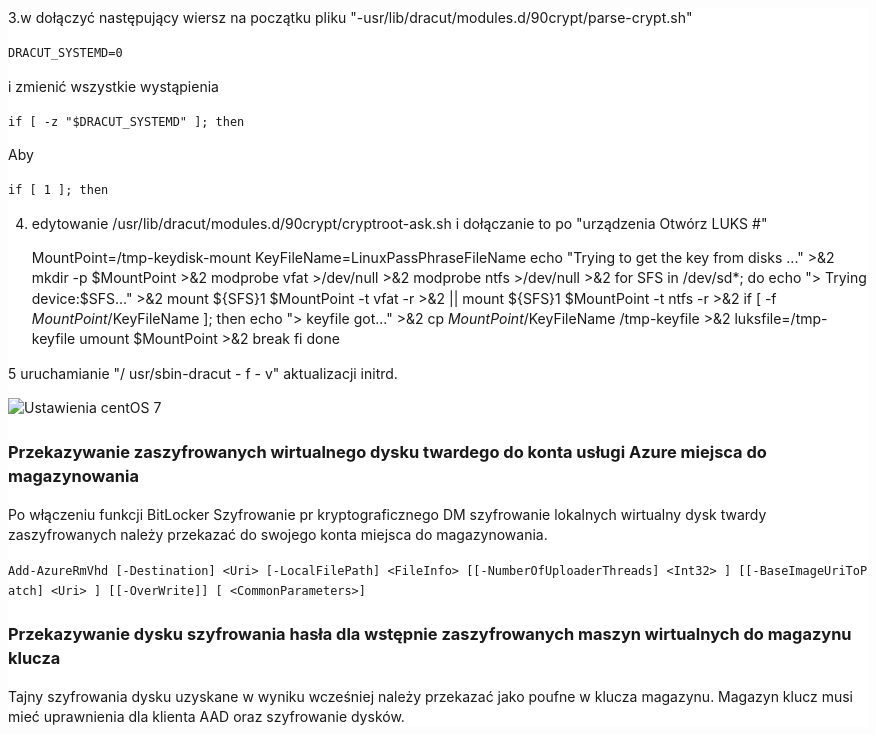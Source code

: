 

3.w dołączyć następujący wiersz na początku pliku "-usr/lib/dracut/modules.d/90crypt/parse-crypt.sh"

    DRACUT_SYSTEMD=0

i zmienić wszystkie wystąpienia

    if [ -z "$DRACUT_SYSTEMD" ]; then

Aby

    if [ 1 ]; then

4. edytowanie /usr/lib/dracut/modules.d/90crypt/cryptroot-ask.sh i dołączanie to po "urządzenia Otwórz LUKS #"

    MountPoint=/tmp-keydisk-mount
    KeyFileName=LinuxPassPhraseFileName
    echo "Trying to get the key from disks ..." >&2
    mkdir -p $MountPoint >&2
    modprobe vfat >/dev/null >&2
    modprobe ntfs >/dev/null >&2
    for SFS in /dev/sd*; do
    echo "> Trying device:$SFS..." >&2
    mount ${SFS}1 $MountPoint -t vfat -r >&2 ||
    mount ${SFS}1 $MountPoint -t ntfs -r >&2
    if [ -f $MountPoint/$KeyFileName ]; then
        echo "> keyfile got..." >&2
        cp $MountPoint/$KeyFileName /tmp-keyfile >&2
        luksfile=/tmp-keyfile
        umount $MountPoint >&2
        break
    fi
    done


5 uruchamianie "/ usr/sbin-dracut - f - v" aktualizacji initrd.

![Ustawienia centOS 7](./media/azure-security-disk-encryption/centos-encrypt-fig5.png)

### <a name="upload-encrypted-vhd-to-an-azure-storage-account"></a>Przekazywanie zaszyfrowanych wirtualnego dysku twardego do konta usługi Azure miejsca do magazynowania
Po włączeniu funkcji BitLocker Szyfrowanie pr kryptograficznego DM szyfrowanie lokalnych wirtualny dysk twardy zaszyfrowanych należy przekazać do swojego konta miejsca do magazynowania.

    Add-AzureRmVhd [-Destination] <Uri> [-LocalFilePath] <FileInfo> [[-NumberOfUploaderThreads] <Int32> ] [[-BaseImageUriToPatch] <Uri> ] [[-OverWrite]] [ <CommonParameters>]

### <a name="upload-disk-encryption-secret-for-the-pre-encrypted-vm-to-key-vault"></a>Przekazywanie dysku szyfrowania hasła dla wstępnie zaszyfrowanych maszyn wirtualnych do magazynu klucza
Tajny szyfrowania dysku uzyskane w wyniku wcześniej należy przekazać jako poufne w klucza magazynu. Magazyn klucz musi mieć uprawnienia dla klienta AAD oraz szyfrowanie dysków.
